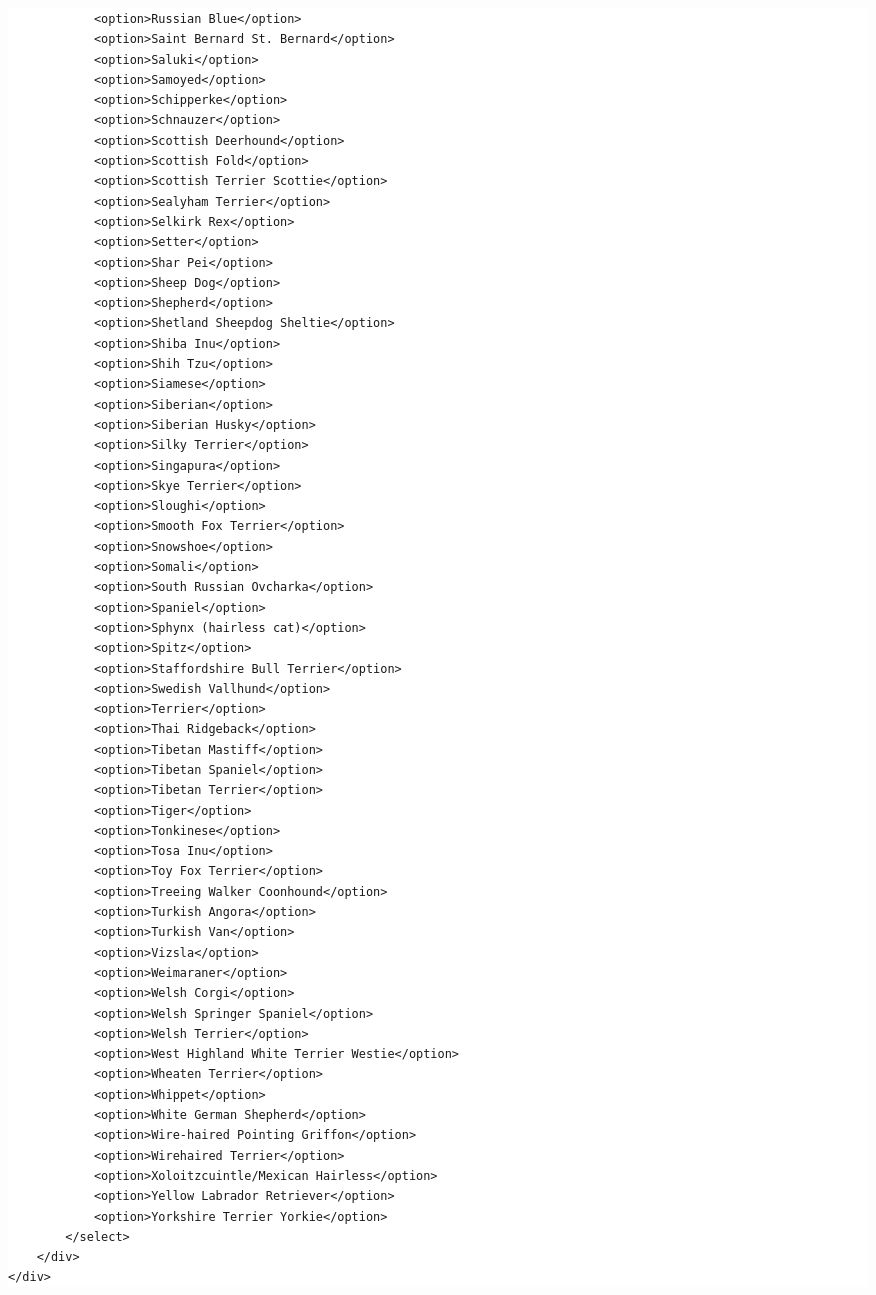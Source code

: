 				<option>Russian Blue</option>
				<option>Saint Bernard St. Bernard</option>
				<option>Saluki</option>
				<option>Samoyed</option>
				<option>Schipperke</option>
				<option>Schnauzer</option>
				<option>Scottish Deerhound</option>
				<option>Scottish Fold</option>
				<option>Scottish Terrier Scottie</option>
				<option>Sealyham Terrier</option>
				<option>Selkirk Rex</option>
				<option>Setter</option>
				<option>Shar Pei</option>
				<option>Sheep Dog</option>
				<option>Shepherd</option>
				<option>Shetland Sheepdog Sheltie</option>
				<option>Shiba Inu</option>
				<option>Shih Tzu</option>
				<option>Siamese</option>
				<option>Siberian</option>
				<option>Siberian Husky</option>
				<option>Silky Terrier</option>
				<option>Singapura</option>
				<option>Skye Terrier</option>
				<option>Sloughi</option>
				<option>Smooth Fox Terrier</option>
				<option>Snowshoe</option>
				<option>Somali</option>
				<option>South Russian Ovcharka</option>
				<option>Spaniel</option>
				<option>Sphynx (hairless cat)</option>
				<option>Spitz</option>
				<option>Staffordshire Bull Terrier</option>
				<option>Swedish Vallhund</option>
				<option>Terrier</option>
				<option>Thai Ridgeback</option>
				<option>Tibetan Mastiff</option>
				<option>Tibetan Spaniel</option>
				<option>Tibetan Terrier</option>
				<option>Tiger</option>
				<option>Tonkinese</option>
				<option>Tosa Inu</option>
				<option>Toy Fox Terrier</option>
				<option>Treeing Walker Coonhound</option>
				<option>Turkish Angora</option>
				<option>Turkish Van</option>
				<option>Vizsla</option>
				<option>Weimaraner</option>
				<option>Welsh Corgi</option>
				<option>Welsh Springer Spaniel</option>
				<option>Welsh Terrier</option>
				<option>West Highland White Terrier Westie</option>
				<option>Wheaten Terrier</option>
				<option>Whippet</option>
				<option>White German Shepherd</option>
				<option>Wire-haired Pointing Griffon</option>
				<option>Wirehaired Terrier</option>
				<option>Xoloitzcuintle/Mexican Hairless</option>
				<option>Yellow Labrador Retriever</option>
				<option>Yorkshire Terrier Yorkie</option>
			</select>
		</div>
	</div>
